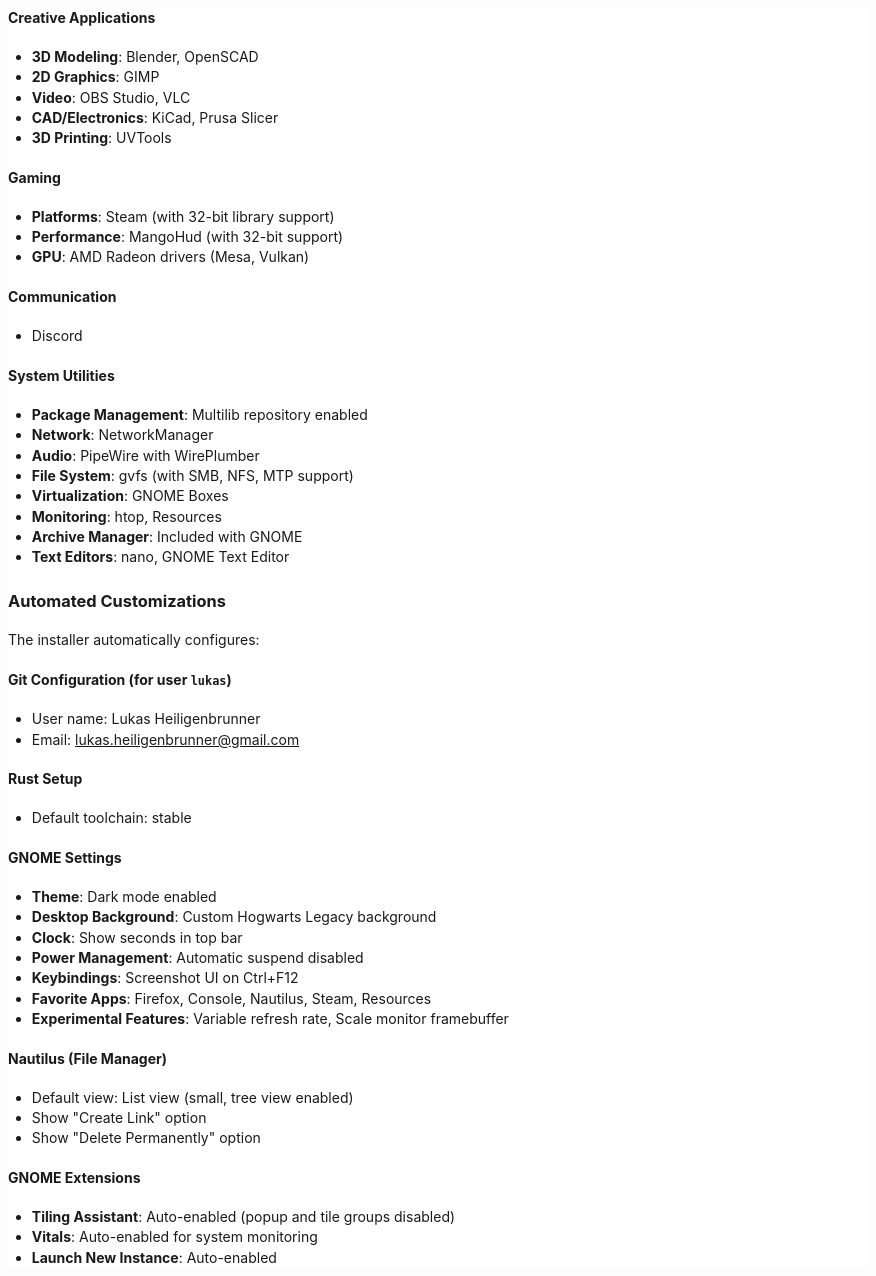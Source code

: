 #### Creative Applications
- **3D Modeling**: Blender, OpenSCAD
- **2D Graphics**: GIMP
- **Video**: OBS Studio, VLC
- **CAD/Electronics**: KiCad, Prusa Slicer
- **3D Printing**: UVTools

#### Gaming
- **Platforms**: Steam (with 32-bit library support)
- **Performance**: MangoHud (with 32-bit support)
- **GPU**: AMD Radeon drivers (Mesa, Vulkan)

#### Communication
- Discord

#### System Utilities
- **Package Management**: Multilib repository enabled
- **Network**: NetworkManager
- **Audio**: PipeWire with WirePlumber
- **File System**: gvfs (with SMB, NFS, MTP support)
- **Virtualization**: GNOME Boxes
- **Monitoring**: htop, Resources
- **Archive Manager**: Included with GNOME
- **Text Editors**: nano, GNOME Text Editor

### Automated Customizations

The installer automatically configures:

#### Git Configuration (for user `lukas`)
- User name: Lukas Heiligenbrunner
- Email: lukas.heiligenbrunner@gmail.com

#### Rust Setup
- Default toolchain: stable

#### GNOME Settings
- **Theme**: Dark mode enabled
- **Desktop Background**: Custom Hogwarts Legacy background
- **Clock**: Show seconds in top bar
- **Power Management**: Automatic suspend disabled
- **Keybindings**: Screenshot UI on Ctrl+F12
- **Favorite Apps**: Firefox, Console, Nautilus, Steam, Resources
- **Experimental Features**: Variable refresh rate, Scale monitor framebuffer

#### Nautilus (File Manager)
- Default view: List view (small, tree view enabled)
- Show "Create Link" option
- Show "Delete Permanently" option

#### GNOME Extensions
- **Tiling Assistant**: Auto-enabled (popup and tile groups disabled)
- **Vitals**: Auto-enabled for system monitoring
- **Launch New Instance**: Auto-enabled
